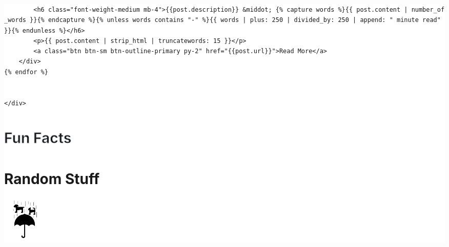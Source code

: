             <h6 class="font-weight-medium mb-4">{{post.description}} &middot; {% capture words %}{{ post.content | number_of_words }}{% endcapture %}{% unless words contains "-" %}{{ words | plus: 250 | divided_by: 250 | append: " minute read" }}{% endunless %}</h6>
            <p>{{ post.content | strip_html | truncatewords: 15 }}</p> 
            <a class="btn btn-sm btn-outline-primary py-2" href="{{post.url}}">Read More</a>
        </div>
	{% endfor %}

 
    </div>
</div>
</div>




<div class="container-fluid py-5" id="random">
<div class="container">
    <div class="position-relative d-flex align-items-center justify-content-center">
        <h1 class="display-1 text-uppercase text-white" style="-webkit-text-stroke: 1px #dee2e6;">Fun Facts</h1>
        <h1 class="position-absolute text-uppercase text-primary">Random Stuff</h1>
    </div>
    <div class="row justify-content-center">
        <div class="col-lg-8">
            <div class="owl-carousel testimonial-carousel">
                <div class="text-center">			
			<a href="https://thenounproject.com/icon/raining-cats-and-dogs-89894/"><img class="img-fluid rounded-circle mx-auto mb-3" src="assets/img/noun-raining-cats-and-dogs-89894.png" aria-label="icon of a cat and a dog raining onto an umbrella; created by Aenne Brielmann from the Noun Project" style="width: 80px; height: 80px;"></a>

